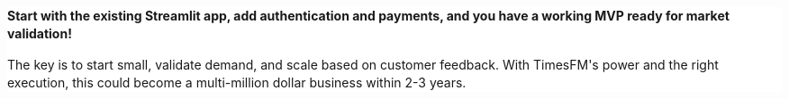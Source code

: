 **Start with the existing Streamlit app, add authentication and payments, and you have a working MVP ready for market validation!**

The key is to start small, validate demand, and scale based on customer feedback. With TimesFM's power and the right execution, this could become a multi-million dollar business within 2-3 years.




